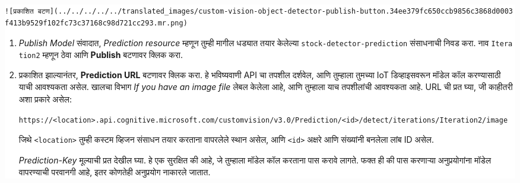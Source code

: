     ![प्रकाशित बटण](../../../../../translated_images/custom-vision-object-detector-publish-button.34ee379fc650ccb9856c3868d0003f413b9529f102fc73c37168c98d721cc293.mr.png)

1. *Publish Model* संवादात, *Prediction resource* म्हणून तुम्ही मागील धड्यात तयार केलेल्या `stock-detector-prediction` संसाधनाची निवड करा. नाव `Iteration2` म्हणून ठेवा आणि **Publish** बटणावर क्लिक करा.

1. प्रकाशित झाल्यानंतर, **Prediction URL** बटणावर क्लिक करा. हे भविष्यवाणी API चा तपशील दर्शवेल, आणि तुम्हाला तुमच्या IoT डिव्हाइसवरून मॉडेल कॉल करण्यासाठी याची आवश्यकता असेल. खालचा विभाग *If you have an image file* लेबल केलेला आहे, आणि तुम्हाला याच तपशीलांची आवश्यकता आहे. URL ची प्रत घ्या, जी काहीतरी अशा प्रकारे असेल:

    ```output
    https://<location>.api.cognitive.microsoft.com/customvision/v3.0/Prediction/<id>/detect/iterations/Iteration2/image
    ```

    जिथे `<location>` तुम्ही कस्टम व्हिजन संसाधन तयार करताना वापरलेले स्थान असेल, आणि `<id>` अक्षरे आणि संख्यांनी बनलेला लांब ID असेल.

    *Prediction-Key* मूल्याची प्रत देखील घ्या. हे एक सुरक्षित की आहे, जे तुम्हाला मॉडेल कॉल करताना पास करावे लागते. फक्त ही की पास करणाऱ्या अनुप्रयोगांना मॉडेल वापरण्याची परवानगी आहे, इतर कोणतेही अनुप्रयोग नाकारले जातात.
